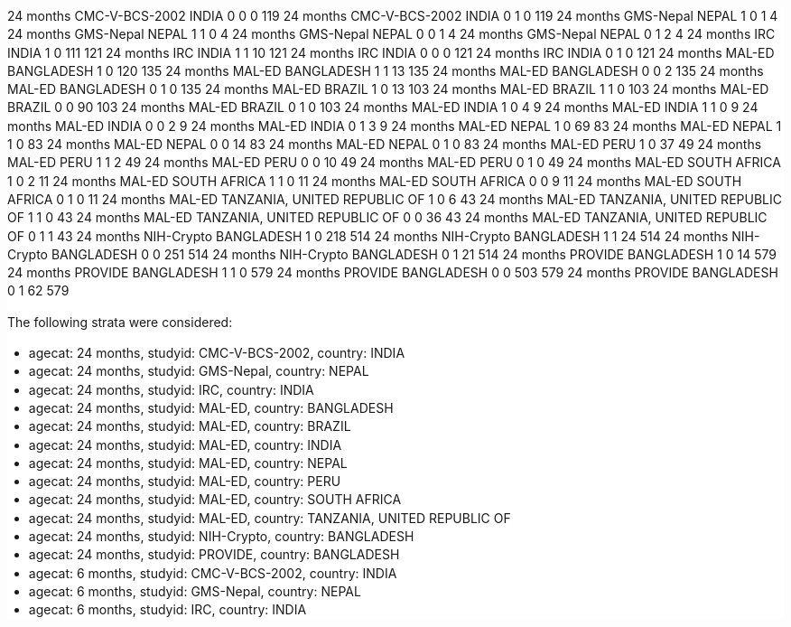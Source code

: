 24 months   CMC-V-BCS-2002   INDIA                          0              0        0   119
24 months   CMC-V-BCS-2002   INDIA                          0              1        0   119
24 months   GMS-Nepal        NEPAL                          1              0        1     4
24 months   GMS-Nepal        NEPAL                          1              1        0     4
24 months   GMS-Nepal        NEPAL                          0              0        1     4
24 months   GMS-Nepal        NEPAL                          0              1        2     4
24 months   IRC              INDIA                          1              0      111   121
24 months   IRC              INDIA                          1              1       10   121
24 months   IRC              INDIA                          0              0        0   121
24 months   IRC              INDIA                          0              1        0   121
24 months   MAL-ED           BANGLADESH                     1              0      120   135
24 months   MAL-ED           BANGLADESH                     1              1       13   135
24 months   MAL-ED           BANGLADESH                     0              0        2   135
24 months   MAL-ED           BANGLADESH                     0              1        0   135
24 months   MAL-ED           BRAZIL                         1              0       13   103
24 months   MAL-ED           BRAZIL                         1              1        0   103
24 months   MAL-ED           BRAZIL                         0              0       90   103
24 months   MAL-ED           BRAZIL                         0              1        0   103
24 months   MAL-ED           INDIA                          1              0        4     9
24 months   MAL-ED           INDIA                          1              1        0     9
24 months   MAL-ED           INDIA                          0              0        2     9
24 months   MAL-ED           INDIA                          0              1        3     9
24 months   MAL-ED           NEPAL                          1              0       69    83
24 months   MAL-ED           NEPAL                          1              1        0    83
24 months   MAL-ED           NEPAL                          0              0       14    83
24 months   MAL-ED           NEPAL                          0              1        0    83
24 months   MAL-ED           PERU                           1              0       37    49
24 months   MAL-ED           PERU                           1              1        2    49
24 months   MAL-ED           PERU                           0              0       10    49
24 months   MAL-ED           PERU                           0              1        0    49
24 months   MAL-ED           SOUTH AFRICA                   1              0        2    11
24 months   MAL-ED           SOUTH AFRICA                   1              1        0    11
24 months   MAL-ED           SOUTH AFRICA                   0              0        9    11
24 months   MAL-ED           SOUTH AFRICA                   0              1        0    11
24 months   MAL-ED           TANZANIA, UNITED REPUBLIC OF   1              0        6    43
24 months   MAL-ED           TANZANIA, UNITED REPUBLIC OF   1              1        0    43
24 months   MAL-ED           TANZANIA, UNITED REPUBLIC OF   0              0       36    43
24 months   MAL-ED           TANZANIA, UNITED REPUBLIC OF   0              1        1    43
24 months   NIH-Crypto       BANGLADESH                     1              0      218   514
24 months   NIH-Crypto       BANGLADESH                     1              1       24   514
24 months   NIH-Crypto       BANGLADESH                     0              0      251   514
24 months   NIH-Crypto       BANGLADESH                     0              1       21   514
24 months   PROVIDE          BANGLADESH                     1              0       14   579
24 months   PROVIDE          BANGLADESH                     1              1        0   579
24 months   PROVIDE          BANGLADESH                     0              0      503   579
24 months   PROVIDE          BANGLADESH                     0              1       62   579


The following strata were considered:

* agecat: 24 months, studyid: CMC-V-BCS-2002, country: INDIA
* agecat: 24 months, studyid: GMS-Nepal, country: NEPAL
* agecat: 24 months, studyid: IRC, country: INDIA
* agecat: 24 months, studyid: MAL-ED, country: BANGLADESH
* agecat: 24 months, studyid: MAL-ED, country: BRAZIL
* agecat: 24 months, studyid: MAL-ED, country: INDIA
* agecat: 24 months, studyid: MAL-ED, country: NEPAL
* agecat: 24 months, studyid: MAL-ED, country: PERU
* agecat: 24 months, studyid: MAL-ED, country: SOUTH AFRICA
* agecat: 24 months, studyid: MAL-ED, country: TANZANIA, UNITED REPUBLIC OF
* agecat: 24 months, studyid: NIH-Crypto, country: BANGLADESH
* agecat: 24 months, studyid: PROVIDE, country: BANGLADESH
* agecat: 6 months, studyid: CMC-V-BCS-2002, country: INDIA
* agecat: 6 months, studyid: GMS-Nepal, country: NEPAL
* agecat: 6 months, studyid: IRC, country: INDIA